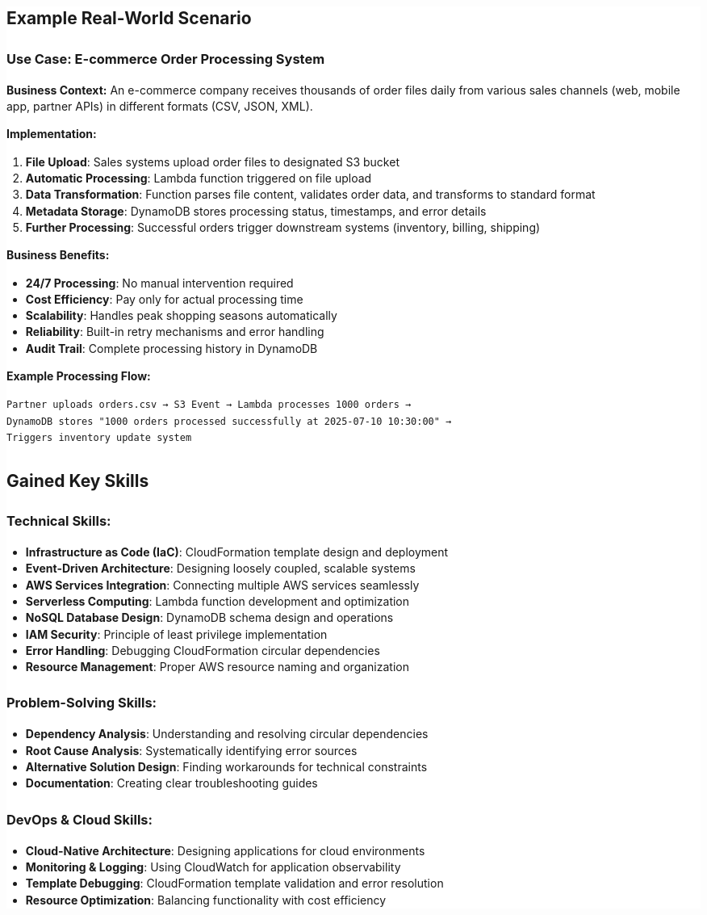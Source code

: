 ## Example Real-World Scenario

### Use Case: E-commerce Order Processing System

**Business Context:**
An e-commerce company receives thousands of order files daily from various sales channels (web, mobile app, partner APIs) in different formats (CSV, JSON, XML).

**Implementation:**
1. **File Upload**: Sales systems upload order files to designated S3 bucket
2. **Automatic Processing**: Lambda function triggered on file upload
3. **Data Transformation**: Function parses file content, validates order data, and transforms to standard format
4. **Metadata Storage**: DynamoDB stores processing status, timestamps, and error details
5. **Further Processing**: Successful orders trigger downstream systems (inventory, billing, shipping)

**Business Benefits:**
- **24/7 Processing**: No manual intervention required
- **Cost Efficiency**: Pay only for actual processing time
- **Scalability**: Handles peak shopping seasons automatically
- **Reliability**: Built-in retry mechanisms and error handling
- **Audit Trail**: Complete processing history in DynamoDB

**Example Processing Flow:**
```
Partner uploads orders.csv → S3 Event → Lambda processes 1000 orders → 
DynamoDB stores "1000 orders processed successfully at 2025-07-10 10:30:00" → 
Triggers inventory update system
```

## Gained Key Skills

### Technical Skills:
- **Infrastructure as Code (IaC)**: CloudFormation template design and deployment
- **Event-Driven Architecture**: Designing loosely coupled, scalable systems
- **AWS Services Integration**: Connecting multiple AWS services seamlessly
- **Serverless Computing**: Lambda function development and optimization
- **NoSQL Database Design**: DynamoDB schema design and operations
- **IAM Security**: Principle of least privilege implementation
- **Error Handling**: Debugging CloudFormation circular dependencies
- **Resource Management**: Proper AWS resource naming and organization

### Problem-Solving Skills:
- **Dependency Analysis**: Understanding and resolving circular dependencies
- **Root Cause Analysis**: Systematically identifying error sources
- **Alternative Solution Design**: Finding workarounds for technical constraints
- **Documentation**: Creating clear troubleshooting guides

### DevOps & Cloud Skills:
- **Cloud-Native Architecture**: Designing applications for cloud environments
- **Monitoring & Logging**: Using CloudWatch for application observability
- **Template Debugging**: CloudFormation template validation and error resolution
- **Resource Optimization**: Balancing functionality with cost efficiency
